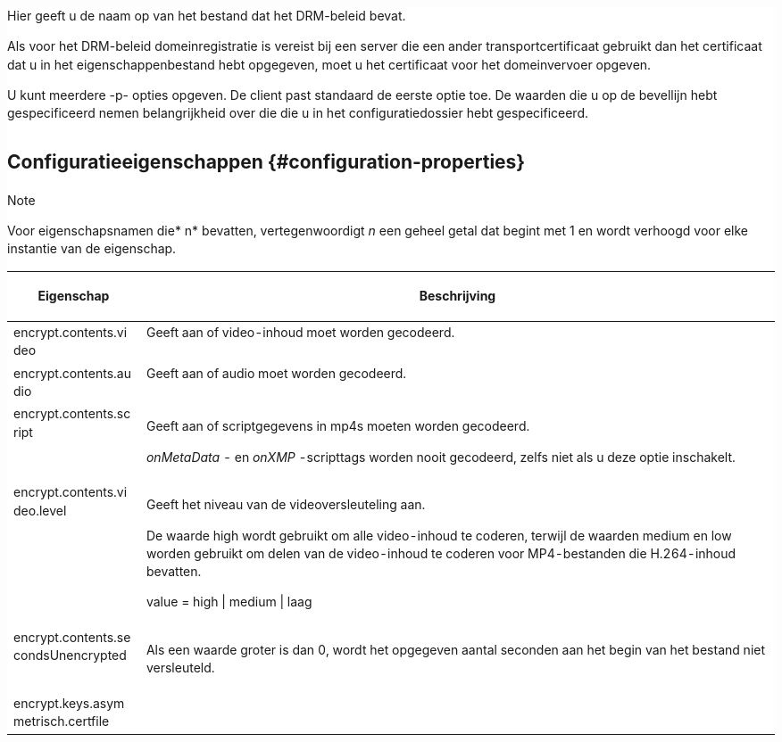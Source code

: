    <td colname="2" class="- topic/entry "> <p class="- topic/p ">Hier geeft u de naam op van het bestand dat het DRM-beleid bevat. </p> <p class="- topic/p ">Als voor het DRM-beleid domeinregistratie is vereist bij een server die een ander transportcertificaat gebruikt dan het certificaat dat u in het eigenschappenbestand hebt opgegeven, moet u het certificaat voor het domeinvervoer opgeven. </p> <p class="- topic/p ">U kunt meerdere <span class="codeph"> -p- </span> opties opgeven. De client past standaard de eerste optie toe. De waarden die u op de bevellijn hebt gespecificeerd nemen belangrijkheid over die die u in het configuratiedossier hebt gespecificeerd. </p> </td> 
  </tr> 
 </tbody> 
</table>

## Configuratieeigenschappen {#configuration-properties}



>[!NOTE]
>
>Voor eigenschapsnamen die* n* bevatten, vertegenwoordigt *n* een geheel getal dat begint met 1 en wordt verhoogd voor elke instantie van de eigenschap.

<table frame="all" colsep="1" rowsep="1" class="+ topic/table adobe-d/table " id="table_dx4_mpy_n4"> 
 <thead class="- topic/thead "> 
  <tr rowsep="1" class="- topic/row "> 
   <th colname="1" class="- topic/entry entry"> <p class="- topic/p ">Eigenschap </p> </th> 
   <th colname="2" class="- topic/entry entry"> <p class="- topic/p ">Beschrijving </p> </th> 
  </tr> 
 </thead>
 <tbody class="- topic/tbody "> 
  <tr rowsep="1" class="- topic/row "> 
   <td colname="1" class="- topic/entry "><span class="codeph"> encrypt.contents.video</span> </td> 
   <td colname="2" class="- topic/entry "> Geeft aan of video-inhoud moet worden gecodeerd. </td> 
  </tr> 
  <tr rowsep="1" class="- topic/row "> 
   <td colname="1" class="- topic/entry "><span class="codeph"> encrypt.contents.audio</span> </td> 
   <td colname="2" class="- topic/entry "> Geeft aan of audio moet worden gecodeerd. </td> 
  </tr> 
  <tr rowsep="1" class="- topic/row "> 
   <td colname="1" class="- topic/entry "><span class="codeph"> encrypt.contents.script</span> </td> 
   <td colname="2" class="- topic/entry "> <p>Geeft aan of scriptgegevens in mp4s moeten worden gecodeerd. </p> <p><i class="+ topic/ph hi-d/i ">onMetaData</i> - en <i class="+ topic/ph hi-d/i ">onXMP</i> -scripttags worden nooit gecodeerd, zelfs niet als u deze optie inschakelt. </p> </td> 
  </tr> 
  <tr rowsep="1" class="- topic/row "> 
   <td colname="1" class="- topic/entry "><span class="codeph"> encrypt.contents.video.level</span> </td> 
   <td colname="2" class="- topic/entry "> <p class="- topic/p ">Geeft het niveau van de videoversleuteling aan. </p> <p class="- topic/p ">De waarde <span class="codeph"> high</span> wordt gebruikt om alle video-inhoud te coderen, terwijl de waarden <span class="codeph"> medium</span> en <span class="codeph"> low</span> worden gebruikt om delen van de video-inhoud te coderen voor MP4-bestanden die H.264-inhoud bevatten. </p> <p class="- topic/p ">value = <span class="codeph"> high | medium | laag</span> </p> </td> 
  </tr> 
  <tr rowsep="1" class="- topic/row "> 
   <td colname="1" class="- topic/entry "><span class="codeph"> encrypt.contents.secondsUnencrypted</span> </td> 
   <td colname="2" class="- topic/entry "> <p class="- topic/p ">Als een waarde groter is dan 0, wordt het opgegeven aantal seconden aan het begin van het bestand niet versleuteld. </p> </td> 
  </tr> 
  <tr rowsep="1" class="- topic/row "> 
   <td colname="1" class="- topic/entry "><span class="codeph"> encrypt.keys.asymmetrisch.certfile</span> </td> 